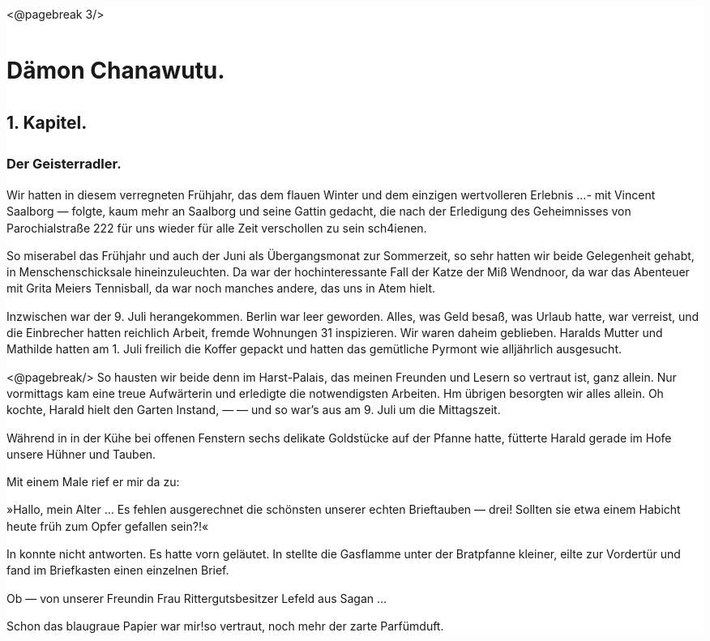 <@pagebreak 3/>

<h1>Dämon Chanawutu.</h1>

<h2>1. Kapitel.</h2>
<h3>Der Geisterradler.</h3>

Wir hatten in diesem verregneten Frühjahr, das dem
flauen Winter und dem einzigen wertvolleren Erlebnis
…- mit Vincent Saalborg — folgte, kaum mehr an Saalborg
und seine Gattin gedacht, die nach der Erledigung des Geheimnisses
von Parochialstraße 222 für uns wieder für
alle Zeit verschollen zu sein sch4ienen.

So miserabel das Frühjahr und auch der Juni als Übergangsmonat
zur Sommerzeit, so sehr hatten wir beide
Gelegenheit gehabt, in Menschenschicksale hineinzuleuchten.
Da war der hochinteressante Fall der Katze der Miß Wendnoor,
da war das Abenteuer mit Grita Meiers Tennisball, da
war noch manches andere, das uns in Atem hielt.

Inzwischen war der 9. Juli herangekommen. Berlin war
leer geworden. Alles, was Geld besaß, was Urlaub hatte, war
verreist, und die Einbrecher hatten reichlich Arbeit, fremde
Wohnungen 31 inspizieren. Wir waren daheim geblieben.
Haralds Mutter und Mathilde hatten am 1. Juli freilich die
Koffer gepackt und hatten das gemütliche Pyrmont wie alljährlich
ausgesucht.

<@pagebreak/>
So hausten wir beide denn im Harst-Palais, das meinen
Freunden und Lesern so vertraut ist, ganz allein. Nur vormittags
kam eine treue Aufwärterin und erledigte die notwendigsten
Arbeiten. Hm übrigen besorgten wir alles allein.
Oh kochte, Harald hielt den Garten Instand, — — und so
war’s aus am 9. Juli um die Mittagszeit.

Während in in der Kühe bei offenen Fenstern sechs
delikate Goldstücke auf der Pfanne hatte, fütterte Harald
gerade im Hofe unsere Hühner und Tauben.

Mit einem Male rief er mir da zu:

»Hallo, mein Alter … Es fehlen ausgerechnet die
schönsten unserer echten Brieftauben — drei! Sollten sie
etwa einem Habicht heute früh zum Opfer gefallen sein?!«

In konnte nicht antworten. Es hatte vorn geläutet.
In stellte die Gasflamme unter der Bratpfanne kleiner,
eilte zur Vordertür und fand im Briefkasten einen einzelnen
Brief.

Ob — von unserer Freundin Frau Rittergutsbesitzer
Lefeld aus Sagan …

Schon das blaugraue Papier war mir!so vertraut, noch
mehr der zarte Parfümduft.
